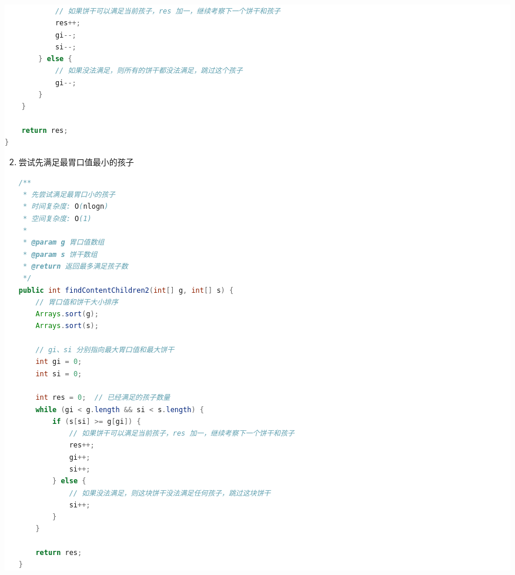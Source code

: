    ```java
               // 如果饼干可以满足当前孩子，res 加一，继续考察下一个饼干和孩子
               res++;
               gi--;
               si--;
           } else {
               // 如果没法满足，则所有的饼干都没法满足，跳过这个孩子
               gi--;
           }
       }
   
       return res;
   }
   ```

2. 尝试先满足最胃口值最小的孩子

   ```java
   /**
    * 先尝试满足最胃口小的孩子
    * 时间复杂度: O(nlogn)
    * 空间复杂度: O(1)
    *
    * @param g 胃口值数组
    * @param s 饼干数组
    * @return 返回最多满足孩子数
    */
   public int findContentChildren2(int[] g, int[] s) {
       // 胃口值和饼干大小排序
       Arrays.sort(g);
       Arrays.sort(s);
   
       // gi、si 分别指向最大胃口值和最大饼干
       int gi = 0;
       int si = 0;
   
       int res = 0;  // 已经满足的孩子数量
       while (gi < g.length && si < s.length) {
           if (s[si] >= g[gi]) {
               // 如果饼干可以满足当前孩子，res 加一，继续考察下一个饼干和孩子
               res++;
               gi++;
               si++;
           } else {
               // 如果没法满足，则这块饼干没法满足任何孩子，跳过这块饼干
               si++;
           }
       }
   
       return res;
   }
   ```
